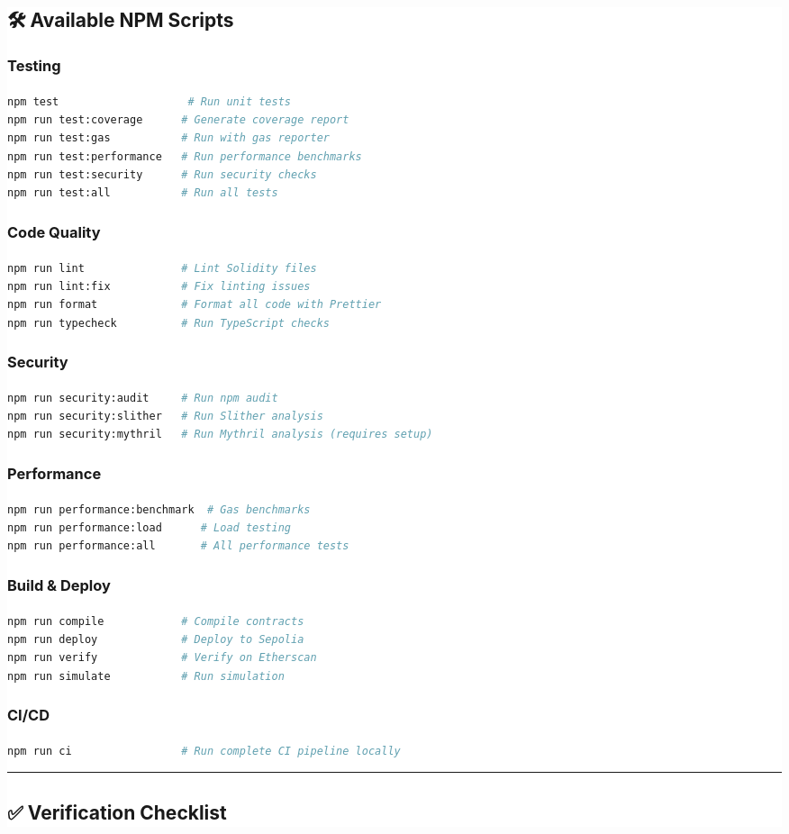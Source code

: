 ## 🛠️ Available NPM Scripts

### Testing
```bash
npm test                    # Run unit tests
npm run test:coverage      # Generate coverage report
npm run test:gas           # Run with gas reporter
npm run test:performance   # Run performance benchmarks
npm run test:security      # Run security checks
npm run test:all           # Run all tests
```

### Code Quality
```bash
npm run lint               # Lint Solidity files
npm run lint:fix           # Fix linting issues
npm run format             # Format all code with Prettier
npm run typecheck          # Run TypeScript checks
```

### Security
```bash
npm run security:audit     # Run npm audit
npm run security:slither   # Run Slither analysis
npm run security:mythril   # Run Mythril analysis (requires setup)
```

### Performance
```bash
npm run performance:benchmark  # Gas benchmarks
npm run performance:load      # Load testing
npm run performance:all       # All performance tests
```

### Build & Deploy
```bash
npm run compile            # Compile contracts
npm run deploy             # Deploy to Sepolia
npm run verify             # Verify on Etherscan
npm run simulate           # Run simulation
```

### CI/CD
```bash
npm run ci                 # Run complete CI pipeline locally
```

---

## ✅ Verification Checklist
